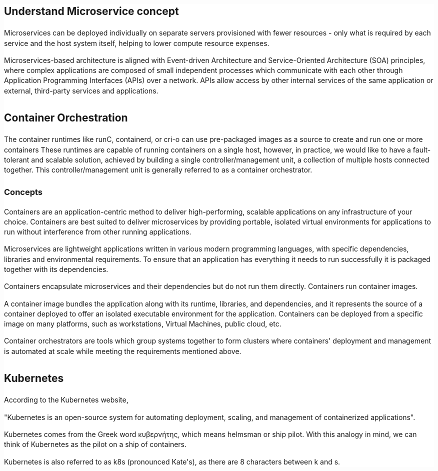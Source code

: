 ## Understand Microservice concept

Microservices can be deployed individually on separate servers provisioned with fewer resources - only what is required by each service and the host system itself, helping to lower compute resource expenses.

Microservices-based architecture is aligned with Event-driven Architecture and Service-Oriented Architecture (SOA) principles, where complex applications are composed of small independent processes which communicate with each other through Application Programming Interfaces (APIs) over a network. APIs allow access by other internal services of the same application or external, third-party services and applications.

## Container Orchestration

 The container runtimes like runC, containerd, or cri-o can use pre-packaged images as a source to create and run one or more containers
These runtimes are capable of running containers on a single host, however, in practice, we would like to have a fault-tolerant and scalable solution, achieved by building a single controller/management unit, a collection of multiple hosts connected together. This controller/management unit is generally referred to as a container orchestrator.

### Concepts
Containers are an application-centric method to deliver high-performing, scalable applications on any infrastructure of your choice. Containers are best suited to deliver microservices by providing portable, isolated virtual environments for applications to run without interference from other running applications.

Microservices are lightweight applications written in various modern programming languages, with specific dependencies, libraries and environmental requirements. To ensure that an application has everything it needs to run successfully it is packaged together with its dependencies.

Containers encapsulate microservices and their dependencies but do not run them directly. Containers run container images.

A container image bundles the application along with its runtime, libraries, and dependencies, and it represents the source of a container deployed to offer an isolated executable environment for the application. Containers can be deployed from a specific image on many platforms, such as workstations, Virtual Machines, public cloud, etc.

Container orchestrators are tools which group systems together to form clusters where containers' deployment and management is automated at scale while meeting the requirements mentioned above.   

## Kubernetes

According to the Kubernetes website,

"Kubernetes is an open-source system for automating deployment, scaling, and management of containerized applications".

Kubernetes comes from the Greek word κυβερνήτης, which means helmsman or ship pilot. With this analogy in mind, we can think of Kubernetes as the pilot on a ship of containers.

Kubernetes is also referred to as k8s (pronounced Kate's), as there are 8 characters between k and s.
